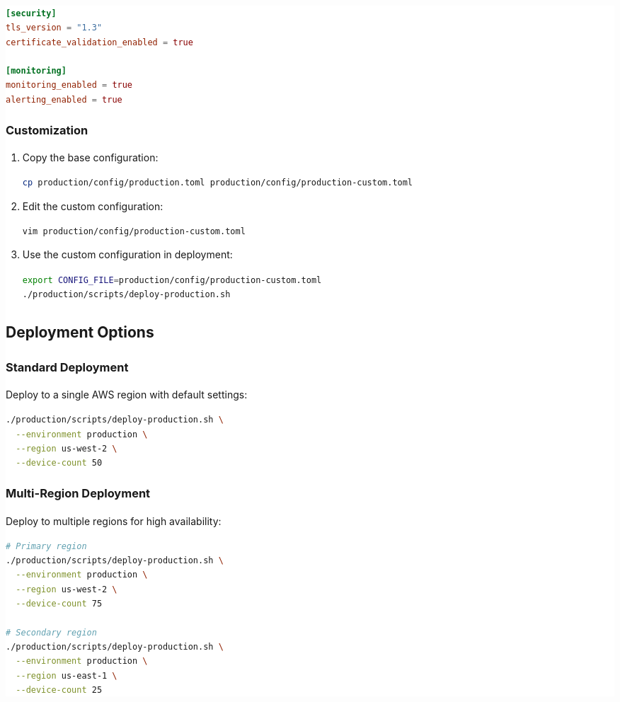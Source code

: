 ```toml
[security]
tls_version = "1.3"
certificate_validation_enabled = true

[monitoring]
monitoring_enabled = true
alerting_enabled = true
```

### Customization

1. Copy the base configuration:
   ```bash
   cp production/config/production.toml production/config/production-custom.toml
   ```

2. Edit the custom configuration:
   ```bash
   vim production/config/production-custom.toml
   ```

3. Use the custom configuration in deployment:
   ```bash
   export CONFIG_FILE=production/config/production-custom.toml
   ./production/scripts/deploy-production.sh
   ```

## Deployment Options

### Standard Deployment

Deploy to a single AWS region with default settings:

```bash
./production/scripts/deploy-production.sh \
  --environment production \
  --region us-west-2 \
  --device-count 50
```

### Multi-Region Deployment

Deploy to multiple regions for high availability:

```bash
# Primary region
./production/scripts/deploy-production.sh \
  --environment production \
  --region us-west-2 \
  --device-count 75

# Secondary region
./production/scripts/deploy-production.sh \
  --environment production \
  --region us-east-1 \
  --device-count 25
```
